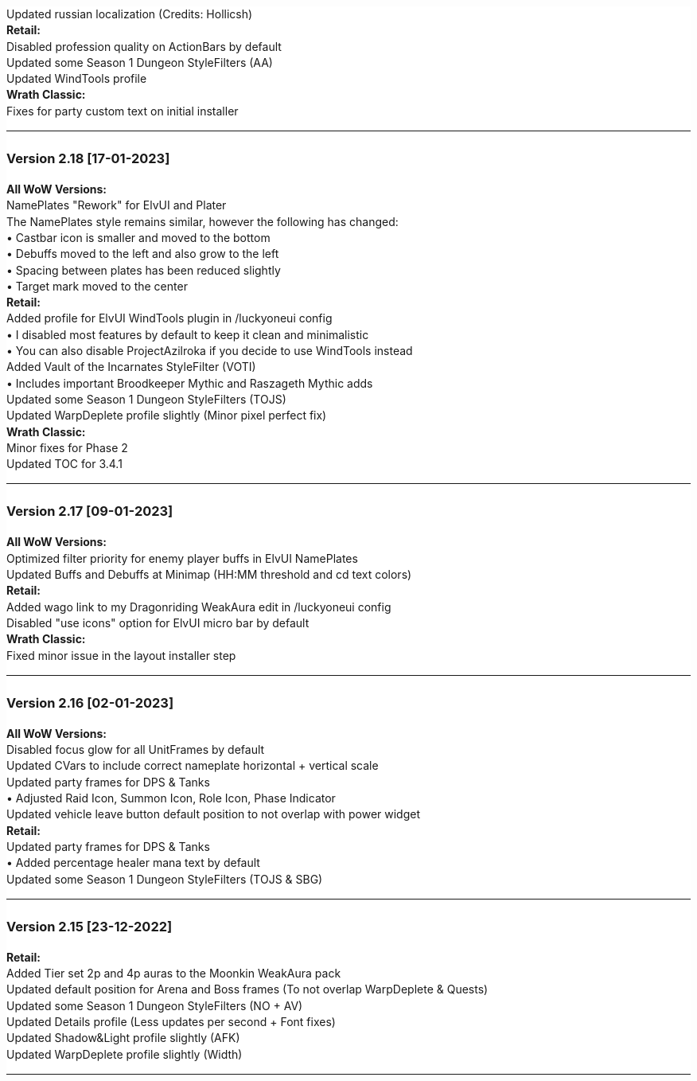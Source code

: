 Updated russian localization (Credits: Hollicsh)  
**Retail:**  
Disabled profession quality on ActionBars by default  
Updated some Season 1 Dungeon StyleFilters (AA)  
Updated WindTools profile  
**Wrath Classic:**  
Fixes for party custom text on initial installer  
___
### Version 2.18 [17-01-2023]
**All WoW Versions:**  
NamePlates "Rework" for ElvUI and Plater  
The NamePlates style remains similar, however the following has changed:  
• Castbar icon is smaller and moved to the bottom  
• Debuffs moved to the left and also grow to the left  
• Spacing between plates has been reduced slightly  
• Target mark moved to the center  
**Retail:**  
Added profile for ElvUI WindTools plugin in /luckyoneui config  
• I disabled most features by default to keep it clean and minimalistic  
• You can also disable ProjectAzilroka if you decide to use WindTools instead  
Added Vault of the Incarnates StyleFilter (VOTI)  
• Includes important Broodkeeper Mythic and Raszageth Mythic adds  
Updated some Season 1 Dungeon StyleFilters (TOJS)  
Updated WarpDeplete profile slightly (Minor pixel perfect fix)  
**Wrath Classic:**  
Minor fixes for Phase 2  
Updated TOC for 3.4.1  
___
### Version 2.17 [09-01-2023]
**All WoW Versions:**  
Optimized filter priority for enemy player buffs in ElvUI NamePlates  
Updated Buffs and Debuffs at Minimap (HH:MM threshold and cd text colors)  
**Retail:**  
Added wago link to my Dragonriding WeakAura edit in /luckyoneui config  
Disabled "use icons" option for ElvUI micro bar by default  
**Wrath Classic:**  
Fixed minor issue in the layout installer step  
___
### Version 2.16 [02-01-2023]
**All WoW Versions:**  
Disabled focus glow for all UnitFrames by default  
Updated CVars to include correct nameplate horizontal + vertical scale  
Updated party frames for DPS & Tanks  
• Adjusted Raid Icon, Summon Icon, Role Icon, Phase Indicator  
Updated vehicle leave button default position to not overlap with power widget  
**Retail:**  
Updated party frames for DPS & Tanks  
• Added percentage healer mana text by default  
Updated some Season 1 Dungeon StyleFilters (TOJS & SBG)  
___
### Version 2.15 [23-12-2022]
**Retail:**  
Added Tier set 2p and 4p auras to the Moonkin WeakAura pack  
Updated default position for Arena and Boss frames (To not overlap WarpDeplete & Quests)  
Updated some Season 1 Dungeon StyleFilters (NO + AV)  
Updated Details profile (Less updates per second + Font fixes)  
Updated Shadow&Light profile slightly (AFK)  
Updated WarpDeplete profile slightly (Width)  
___